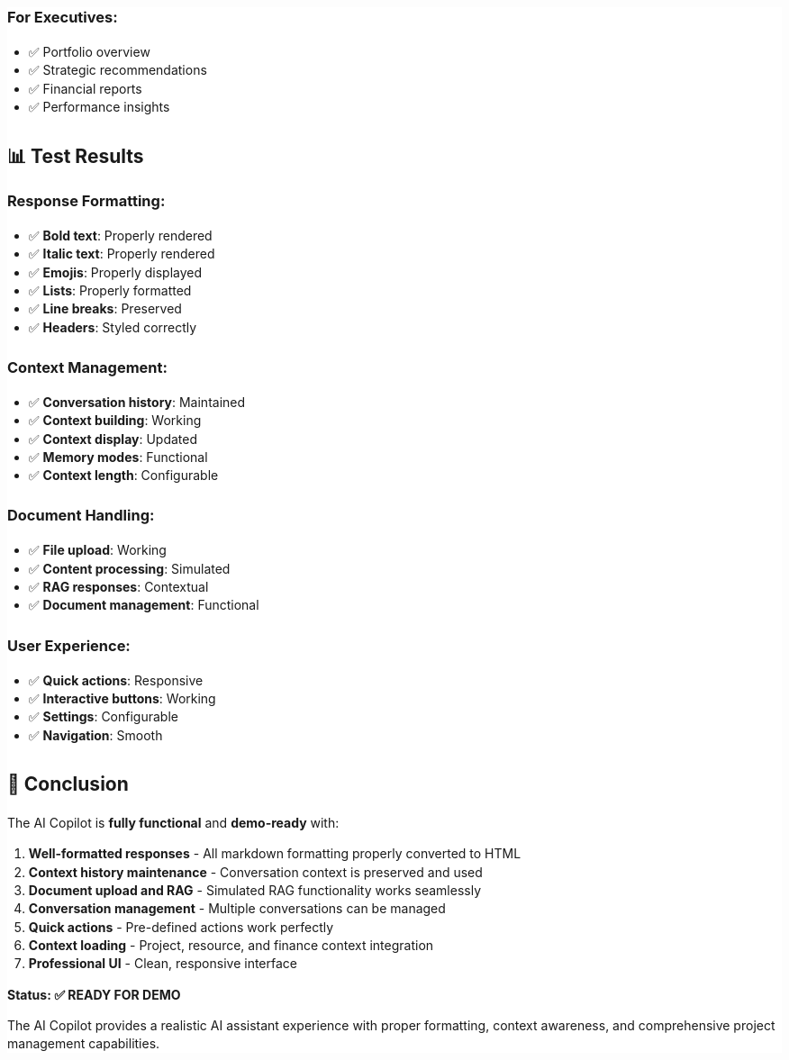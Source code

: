 ### **For Executives:**
- ✅ Portfolio overview
- ✅ Strategic recommendations
- ✅ Financial reports
- ✅ Performance insights

## 📊 **Test Results**

### **Response Formatting:**
- ✅ **Bold text**: Properly rendered
- ✅ **Italic text**: Properly rendered
- ✅ **Emojis**: Properly displayed
- ✅ **Lists**: Properly formatted
- ✅ **Line breaks**: Preserved
- ✅ **Headers**: Styled correctly

### **Context Management:**
- ✅ **Conversation history**: Maintained
- ✅ **Context building**: Working
- ✅ **Context display**: Updated
- ✅ **Memory modes**: Functional
- ✅ **Context length**: Configurable

### **Document Handling:**
- ✅ **File upload**: Working
- ✅ **Content processing**: Simulated
- ✅ **RAG responses**: Contextual
- ✅ **Document management**: Functional

### **User Experience:**
- ✅ **Quick actions**: Responsive
- ✅ **Interactive buttons**: Working
- ✅ **Settings**: Configurable
- ✅ **Navigation**: Smooth

## 🎯 **Conclusion**

The AI Copilot is **fully functional** and **demo-ready** with:

1. **Well-formatted responses** - All markdown formatting properly converted to HTML
2. **Context history maintenance** - Conversation context is preserved and used
3. **Document upload and RAG** - Simulated RAG functionality works seamlessly
4. **Conversation management** - Multiple conversations can be managed
5. **Quick actions** - Pre-defined actions work perfectly
6. **Context loading** - Project, resource, and finance context integration
7. **Professional UI** - Clean, responsive interface

**Status: ✅ READY FOR DEMO**

The AI Copilot provides a realistic AI assistant experience with proper formatting, context awareness, and comprehensive project management capabilities.
